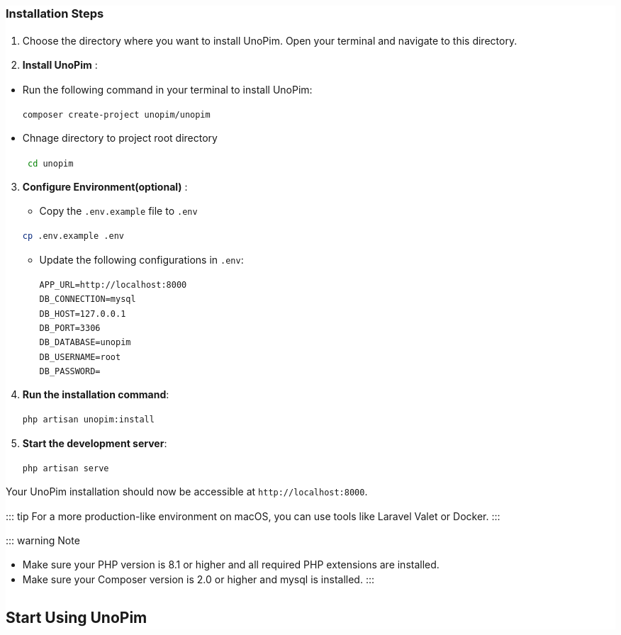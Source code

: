 ### Installation Steps

1. Choose the directory where you want to install UnoPim. Open your terminal and navigate to this directory.

2. **Install UnoPim** :
  - Run the following command in your terminal to install UnoPim:

     ```sh
     composer create-project unopim/unopim
     ```
  - Chnage directory to project root directory
    ```sh
     cd unopim
    ```
3. **Configure Environment(optional)** :
   - Copy the `.env.example` file to `.env`
   ```sh
   cp .env.example .env
   ```
   - Update the following configurations in `.env`:
     ```
     APP_URL=http://localhost:8000
     DB_CONNECTION=mysql
     DB_HOST=127.0.0.1
     DB_PORT=3306
     DB_DATABASE=unopim
     DB_USERNAME=root
     DB_PASSWORD=
     ```

4. **Run the installation command**:
   ```sh
   php artisan unopim:install
   ```

5. **Start the development server**:
   ```sh
   php artisan serve
   ```

Your UnoPim installation should now be accessible at `http://localhost:8000`.

::: tip
For a more production-like environment on macOS, you can use tools like Laravel Valet or Docker.
:::

::: warning Note
- Make sure your PHP version is 8.1 or higher and all required PHP extensions are installed.
- Make sure your Composer version is 2.0 or higher and mysql is installed.
:::


## Start Using UnoPim
